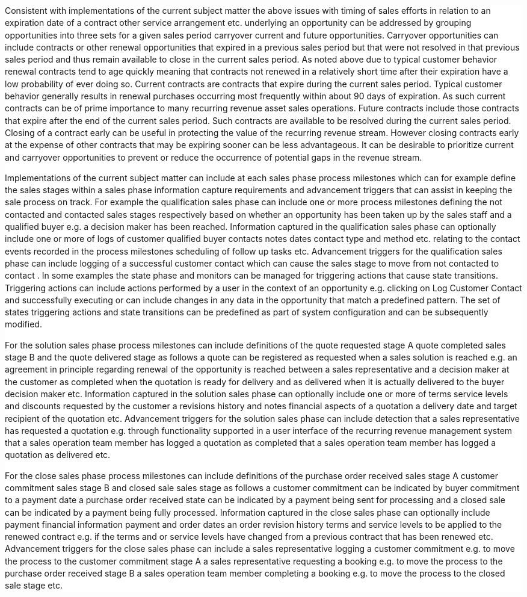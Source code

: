 Consistent with implementations of the current subject matter the above issues with timing of sales efforts in relation to an expiration date of a contract other service arrangement etc. underlying an opportunity can be addressed by grouping opportunities into three sets for a given sales period carryover current and future opportunities. Carryover opportunities can include contracts or other renewal opportunities that expired in a previous sales period but that were not resolved in that previous sales period and thus remain available to close in the current sales period. As noted above due to typical customer behavior renewal contracts tend to age quickly meaning that contracts not renewed in a relatively short time after their expiration have a low probability of ever doing so. Current contracts are contracts that expire during the current sales period. Typical customer behavior generally results in renewal purchases occurring most frequently within about 90 days of expiration. As such current contracts can be of prime importance to many recurring revenue asset sales operations. Future contracts include those contracts that expire after the end of the current sales period. Such contracts are available to be resolved during the current sales period. Closing of a contract early can be useful in protecting the value of the recurring revenue stream. However closing contracts early at the expense of other contracts that may be expiring sooner can be less advantageous. It can be desirable to prioritize current and carryover opportunities to prevent or reduce the occurrence of potential gaps in the revenue stream.

Implementations of the current subject matter can include at each sales phase process milestones which can for example define the sales stages within a sales phase information capture requirements and advancement triggers that can assist in keeping the sale process on track. For example the qualification sales phase can include one or more process milestones defining the not contacted and contacted sales stages respectively based on whether an opportunity has been taken up by the sales staff and a qualified buyer e.g. a decision maker has been reached. Information captured in the qualification sales phase can optionally include one or more of logs of customer qualified buyer contacts notes dates contact type and method etc. relating to the contact events recorded in the process milestones scheduling of follow up tasks etc. Advancement triggers for the qualification sales phase can include logging of a successful customer contact which can cause the sales stage to move from not contacted to contact . In some examples the state phase and monitors can be managed for triggering actions that cause state transitions. Triggering actions can include actions performed by a user in the context of an opportunity e.g. clicking on Log Customer Contact and successfully executing or can include changes in any data in the opportunity that match a predefined pattern. The set of states triggering actions and state transitions can be predefined as part of system configuration and can be subsequently modified.

For the solution sales phase process milestones can include definitions of the quote requested stage A quote completed sales stage B and the quote delivered stage as follows a quote can be registered as requested when a sales solution is reached e.g. an agreement in principle regarding renewal of the opportunity is reached between a sales representative and a decision maker at the customer as completed when the quotation is ready for delivery and as delivered when it is actually delivered to the buyer decision maker etc. Information captured in the solution sales phase can optionally include one or more of terms service levels and discounts requested by the customer a revisions history and notes financial aspects of a quotation a delivery date and target recipient of the quotation etc. Advancement triggers for the solution sales phase can include detection that a sales representative has requested a quotation e.g. through functionality supported in a user interface of the recurring revenue management system that a sales operation team member has logged a quotation as completed that a sales operation team member has logged a quotation as delivered etc.

For the close sales phase process milestones can include definitions of the purchase order received sales stage A customer commitment sales stage B and closed sale sales stage as follows a customer commitment can be indicated by buyer commitment to a payment date a purchase order received state can be indicated by a payment being sent for processing and a closed sale can be indicated by a payment being fully processed. Information captured in the close sales phase can optionally include payment financial information payment and order dates an order revision history terms and service levels to be applied to the renewed contract e.g. if the terms and or service levels have changed from a previous contract that has been renewed etc. Advancement triggers for the close sales phase can include a sales representative logging a customer commitment e.g. to move the process to the customer commitment stage A a sales representative requesting a booking e.g. to move the process to the purchase order received stage B a sales operation team member completing a booking e.g. to move the process to the closed sale stage etc.
